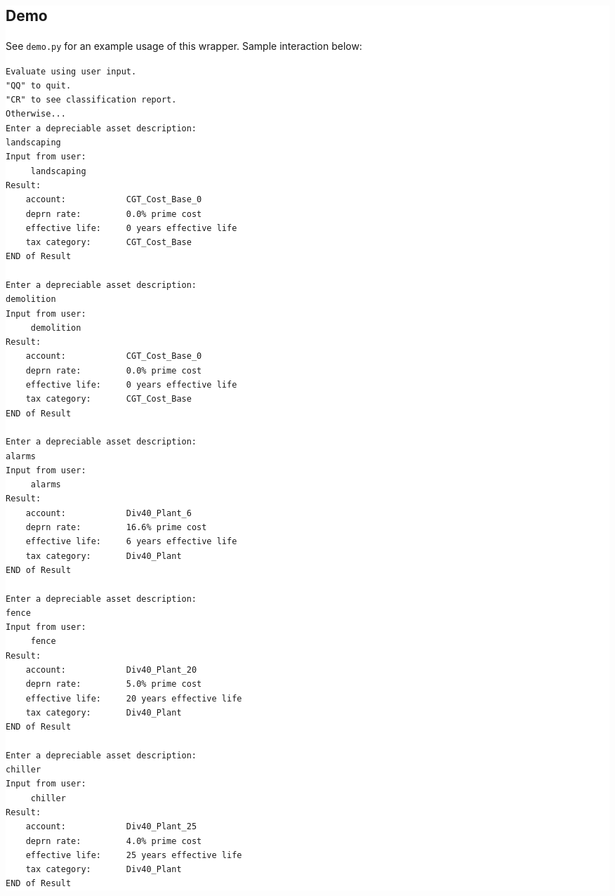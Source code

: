 ## Demo

See `demo.py` for an example usage of this wrapper. Sample interaction below:

```
Evaluate using user input.
"QQ" to quit.
"CR" to see classification report.
Otherwise...
Enter a depreciable asset description: 
landscaping
Input from user:
	 landscaping
Result:
	account: 			CGT_Cost_Base_0
	deprn rate: 		0.0% prime cost
	effective life: 	0 years effective life
	tax category: 		CGT_Cost_Base
END of Result

Enter a depreciable asset description: 
demolition
Input from user:
	 demolition
Result:
	account: 			CGT_Cost_Base_0
	deprn rate: 		0.0% prime cost
	effective life: 	0 years effective life
	tax category: 		CGT_Cost_Base
END of Result

Enter a depreciable asset description: 
alarms
Input from user:
	 alarms
Result:
	account: 			Div40_Plant_6
	deprn rate: 		16.6% prime cost
	effective life: 	6 years effective life
	tax category: 		Div40_Plant
END of Result

Enter a depreciable asset description: 
fence
Input from user:
	 fence
Result:
	account: 			Div40_Plant_20
	deprn rate: 		5.0% prime cost
	effective life: 	20 years effective life
	tax category: 		Div40_Plant
END of Result

Enter a depreciable asset description: 
chiller
Input from user:
	 chiller
Result:
	account: 			Div40_Plant_25
	deprn rate: 		4.0% prime cost
	effective life: 	25 years effective life
	tax category: 		Div40_Plant
END of Result

```